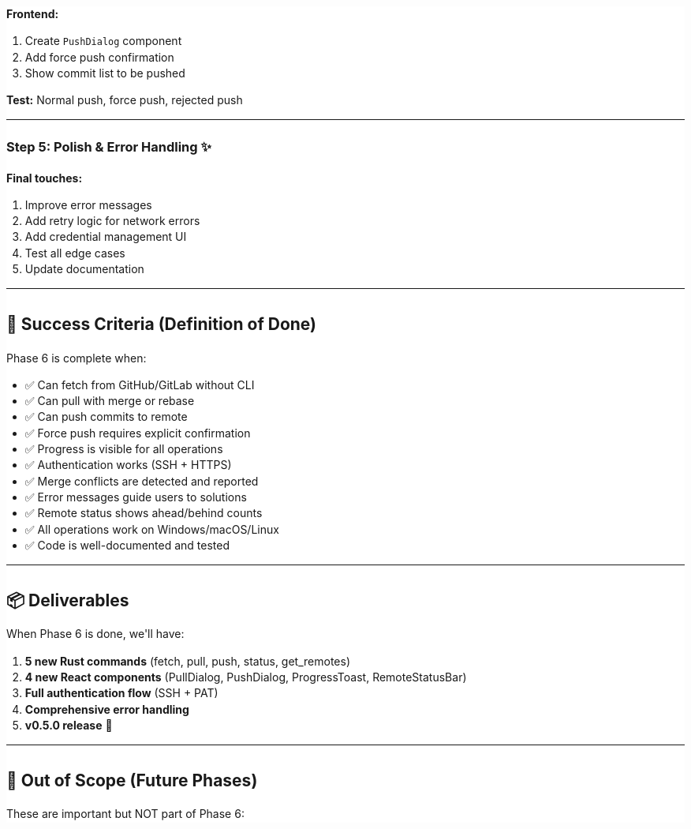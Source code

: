 **Frontend:**
1. Create `PushDialog` component
2. Add force push confirmation
3. Show commit list to be pushed

**Test:** Normal push, force push, rejected push

---

### Step 5: Polish & Error Handling ✨
**Final touches:**
1. Improve error messages
2. Add retry logic for network errors
3. Add credential management UI
4. Test all edge cases
5. Update documentation

---

## 🎯 Success Criteria (Definition of Done)

Phase 6 is complete when:

- ✅ Can fetch from GitHub/GitLab without CLI
- ✅ Can pull with merge or rebase
- ✅ Can push commits to remote
- ✅ Force push requires explicit confirmation
- ✅ Progress is visible for all operations
- ✅ Authentication works (SSH + HTTPS)
- ✅ Merge conflicts are detected and reported
- ✅ Error messages guide users to solutions
- ✅ Remote status shows ahead/behind counts
- ✅ All operations work on Windows/macOS/Linux
- ✅ Code is well-documented and tested

---

## 📦 Deliverables

When Phase 6 is done, we'll have:

1. **5 new Rust commands** (fetch, pull, push, status, get_remotes)
2. **4 new React components** (PullDialog, PushDialog, ProgressToast, RemoteStatusBar)
3. **Full authentication flow** (SSH + PAT)
4. **Comprehensive error handling**
5. **v0.5.0 release** 🎉

---

## 🚧 Out of Scope (Future Phases)

These are important but NOT part of Phase 6:
